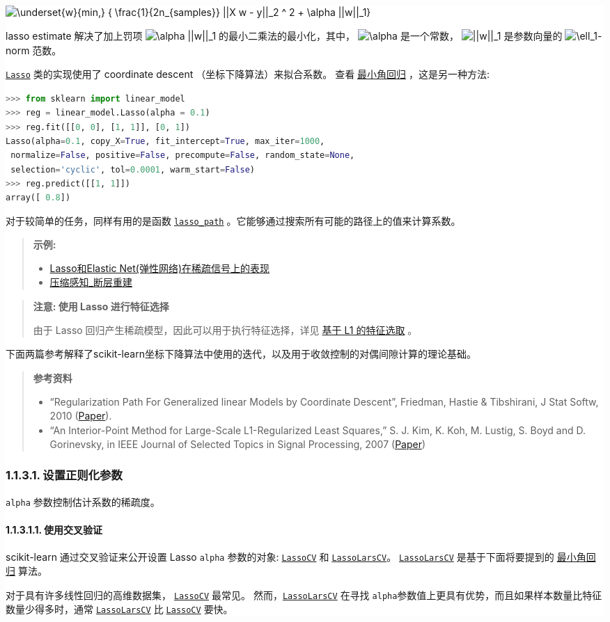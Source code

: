 
![\underset{w}{min\,} { \frac{1}{2n_{samples}} ||X w - y||_2 ^ 2 + \alpha ||w||_1}](img/187eddee2de4e12860dc001c5f74b2b4.jpg)

lasso estimate 解决了加上罚项 ![\alpha ||w||_1](img/b2ea359213f8f5b01eead0821e29e856.jpg) 的最小二乘法的最小化，其中， ![\alpha](img/d8b3d5242d513369a44f8bf0c6112744.jpg) 是一个常数， ![||w||_1](img/62eb544f1f6e234c61099fea1517300b.jpg) 是参数向量的 ![\ell_1](img/3bf32d926cdf24f440b6b831f0d9cc37.jpg)-norm 范数。

[`Lasso`](https://scikit-learn.org/stable/modules/generated/sklearn.linear_model.Lasso.html#sklearn.linear_model.Lasso) 类的实现使用了 coordinate descent （坐标下降算法）来拟合系数。 查看 [最小角回归](#117-最小角回归) ，这是另一种方法:

```py
>>> from sklearn import linear_model
>>> reg = linear_model.Lasso(alpha = 0.1)
>>> reg.fit([[0, 0], [1, 1]], [0, 1])
Lasso(alpha=0.1, copy_X=True, fit_intercept=True, max_iter=1000,
 normalize=False, positive=False, precompute=False, random_state=None,
 selection='cyclic', tol=0.0001, warm_start=False)
>>> reg.predict([[1, 1]])
array([ 0.8])

```

对于较简单的任务，同样有用的是函数 [`lasso_path`](https://scikit-learn.org/stable/modules/generated/sklearn.linear_model.lasso_path.html#sklearn.linear_model.lasso_path) 。它能够通过搜索所有可能的路径上的值来计算系数。

>**示例:**
>
>* [Lasso和Elastic Net(弹性网络)在稀疏信号上的表现](https://scikit-learn.org/stable/auto_examples/linear_model/plot_lasso_and_elasticnet.html#sphx-glr-auto-examples-linear-model-plot-lasso-and-elasticnet-py)
>* [压缩感知_断层重建](https://scikit-learn.org/stable/auto_examples/applications/plot_tomography_l1_reconstruction.html)



>**注意: 使用 Lasso 进行特征选择**
>
>由于 Lasso 回归产生稀疏模型，因此可以用于执行特征选择，详见 [基于 L1 的特征选取](14?id=_11341-基于-l1-的特征选取) 。

下面两篇参考解释了scikit-learn坐标下降算法中使用的迭代，以及用于收敛控制的对偶间隙计算的理论基础。

> **参考资料**
>
>* “Regularization Path For Generalized linear Models by Coordinate Descent”, Friedman, Hastie & Tibshirani, J Stat Softw, 2010 ([Paper](https://www.jstatsoft.org/article/view/v033i01/v33i01.pdf)).
>* “An Interior-Point Method for Large-Scale L1-Regularized Least Squares,” S. J. Kim, K. Koh, M. Lustig, S. Boyd and D. Gorinevsky, in IEEE Journal of Selected Topics in Signal Processing, 2007 ([Paper](https://web.stanford.edu/~boyd/papers/pdf/l1_ls.pdf))

### 1.1.3.1. 设置正则化参数

`alpha` 参数控制估计系数的稀疏度。

#### 1.1.3.1.1. 使用交叉验证

scikit-learn 通过交叉验证来公开设置 Lasso `alpha` 参数的对象: [`LassoCV`](https://scikit-learn.org/stable/modules/generated/sklearn.linear_model.LassoCV.html#sklearn.linear_model.LassoCV) 和 [`LassoLarsCV`](https://scikit-learn.org/stable/modules/generated/sklearn.linear_model.LassoLarsCV.html#sklearn.linear_model.LassoLarsCV)。 [`LassoLarsCV`](https://scikit-learn.org/stable/modules/generated/sklearn.linear_model.LassoLarsCV.html#sklearn.linear_model.LassoLarsCV) 是基于下面将要提到的 [最小角回归](#117-最小角回归) 算法。

对于具有许多线性回归的高维数据集， [`LassoCV`](https://scikit-learn.org/stable/modules/generated/sklearn.linear_model.LassoCV.html#sklearn.linear_model.LassoCV) 最常见。 然而，[`LassoLarsCV`](https://scikit-learn.org/stable/modules/generated/sklearn.linear_model.LassoLarsCV.html#sklearn.linear_model.LassoLarsCV) 在寻找 `alpha`参数值上更具有优势，而且如果样本数量比特征数量少得多时，通常 [`LassoLarsCV`](https://scikit-learn.org/stable/modules/generated/sklearn.linear_model.LassoLarsCV.html#sklearn.linear_model.LassoLarsCV) 比 [`LassoCV`](https://scikit-learn.org/stable/modules/generated/sklearn.linear_model.LassoCV.html#sklearn.linear_model.LassoCV) 要快。
